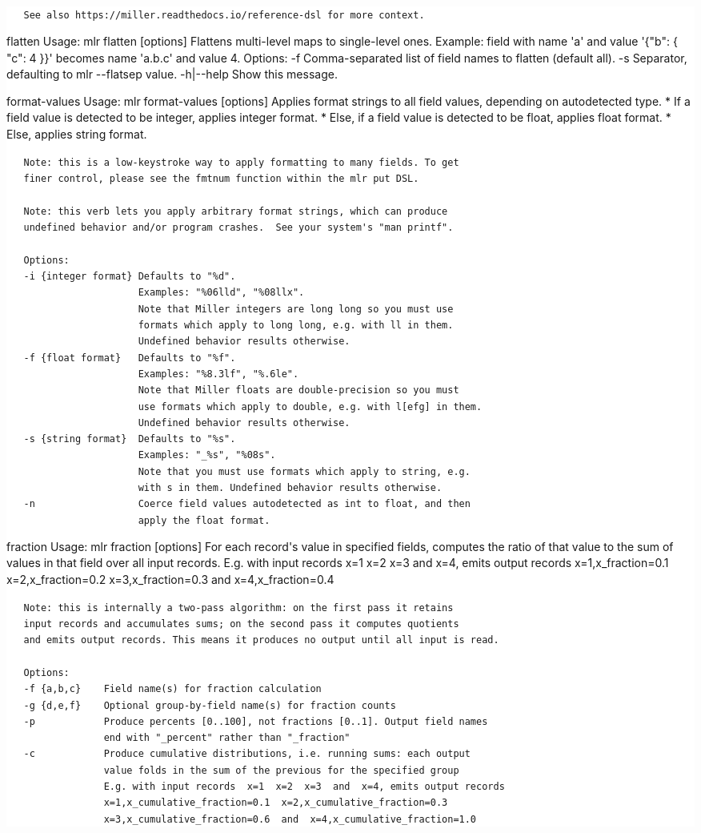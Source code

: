        See also https://miller.readthedocs.io/reference-dsl for more context.

   flatten
       Usage: mlr flatten [options]
       Flattens multi-level maps to single-level ones. Example: field with name 'a'
       and value '{"b": { "c": 4 }}' becomes name 'a.b.c' and value 4.
       Options:
       -f Comma-separated list of field names to flatten (default all).
       -s Separator, defaulting to mlr --flatsep value.
       -h|--help Show this message.

   format-values
       Usage: mlr format-values [options]
       Applies format strings to all field values, depending on autodetected type.
       * If a field value is detected to be integer, applies integer format.
       * Else, if a field value is detected to be float, applies float format.
       * Else, applies string format.

       Note: this is a low-keystroke way to apply formatting to many fields. To get
       finer control, please see the fmtnum function within the mlr put DSL.

       Note: this verb lets you apply arbitrary format strings, which can produce
       undefined behavior and/or program crashes.  See your system's "man printf".

       Options:
       -i {integer format} Defaults to "%d".
                           Examples: "%06lld", "%08llx".
                           Note that Miller integers are long long so you must use
                           formats which apply to long long, e.g. with ll in them.
                           Undefined behavior results otherwise.
       -f {float format}   Defaults to "%f".
                           Examples: "%8.3lf", "%.6le".
                           Note that Miller floats are double-precision so you must
                           use formats which apply to double, e.g. with l[efg] in them.
                           Undefined behavior results otherwise.
       -s {string format}  Defaults to "%s".
                           Examples: "_%s", "%08s".
                           Note that you must use formats which apply to string, e.g.
                           with s in them. Undefined behavior results otherwise.
       -n                  Coerce field values autodetected as int to float, and then
                           apply the float format.

   fraction
       Usage: mlr fraction [options]
       For each record's value in specified fields, computes the ratio of that
       value to the sum of values in that field over all input records.
       E.g. with input records  x=1  x=2  x=3  and  x=4, emits output records
       x=1,x_fraction=0.1  x=2,x_fraction=0.2  x=3,x_fraction=0.3  and  x=4,x_fraction=0.4

       Note: this is internally a two-pass algorithm: on the first pass it retains
       input records and accumulates sums; on the second pass it computes quotients
       and emits output records. This means it produces no output until all input is read.

       Options:
       -f {a,b,c}    Field name(s) for fraction calculation
       -g {d,e,f}    Optional group-by-field name(s) for fraction counts
       -p            Produce percents [0..100], not fractions [0..1]. Output field names
                     end with "_percent" rather than "_fraction"
       -c            Produce cumulative distributions, i.e. running sums: each output
                     value folds in the sum of the previous for the specified group
                     E.g. with input records  x=1  x=2  x=3  and  x=4, emits output records
                     x=1,x_cumulative_fraction=0.1  x=2,x_cumulative_fraction=0.3
                     x=3,x_cumulative_fraction=0.6  and  x=4,x_cumulative_fraction=1.0
